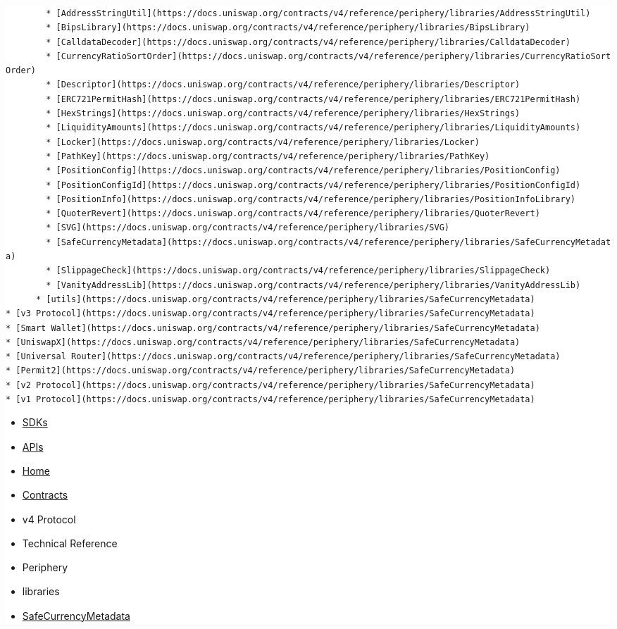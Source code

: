             * [AddressStringUtil](https://docs.uniswap.org/contracts/v4/reference/periphery/libraries/AddressStringUtil)
            * [BipsLibrary](https://docs.uniswap.org/contracts/v4/reference/periphery/libraries/BipsLibrary)
            * [CalldataDecoder](https://docs.uniswap.org/contracts/v4/reference/periphery/libraries/CalldataDecoder)
            * [CurrencyRatioSortOrder](https://docs.uniswap.org/contracts/v4/reference/periphery/libraries/CurrencyRatioSortOrder)
            * [Descriptor](https://docs.uniswap.org/contracts/v4/reference/periphery/libraries/Descriptor)
            * [ERC721PermitHash](https://docs.uniswap.org/contracts/v4/reference/periphery/libraries/ERC721PermitHash)
            * [HexStrings](https://docs.uniswap.org/contracts/v4/reference/periphery/libraries/HexStrings)
            * [LiquidityAmounts](https://docs.uniswap.org/contracts/v4/reference/periphery/libraries/LiquidityAmounts)
            * [Locker](https://docs.uniswap.org/contracts/v4/reference/periphery/libraries/Locker)
            * [PathKey](https://docs.uniswap.org/contracts/v4/reference/periphery/libraries/PathKey)
            * [PositionConfig](https://docs.uniswap.org/contracts/v4/reference/periphery/libraries/PositionConfig)
            * [PositionConfigId](https://docs.uniswap.org/contracts/v4/reference/periphery/libraries/PositionConfigId)
            * [PositionInfo](https://docs.uniswap.org/contracts/v4/reference/periphery/libraries/PositionInfoLibrary)
            * [QuoterRevert](https://docs.uniswap.org/contracts/v4/reference/periphery/libraries/QuoterRevert)
            * [SVG](https://docs.uniswap.org/contracts/v4/reference/periphery/libraries/SVG)
            * [SafeCurrencyMetadata](https://docs.uniswap.org/contracts/v4/reference/periphery/libraries/SafeCurrencyMetadata)
            * [SlippageCheck](https://docs.uniswap.org/contracts/v4/reference/periphery/libraries/SlippageCheck)
            * [VanityAddressLib](https://docs.uniswap.org/contracts/v4/reference/periphery/libraries/VanityAddressLib)
          * [utils](https://docs.uniswap.org/contracts/v4/reference/periphery/libraries/SafeCurrencyMetadata)
    * [v3 Protocol](https://docs.uniswap.org/contracts/v4/reference/periphery/libraries/SafeCurrencyMetadata)
    * [Smart Wallet](https://docs.uniswap.org/contracts/v4/reference/periphery/libraries/SafeCurrencyMetadata)
    * [UniswapX](https://docs.uniswap.org/contracts/v4/reference/periphery/libraries/SafeCurrencyMetadata)
    * [Universal Router](https://docs.uniswap.org/contracts/v4/reference/periphery/libraries/SafeCurrencyMetadata)
    * [Permit2](https://docs.uniswap.org/contracts/v4/reference/periphery/libraries/SafeCurrencyMetadata)
    * [v2 Protocol](https://docs.uniswap.org/contracts/v4/reference/periphery/libraries/SafeCurrencyMetadata)
    * [v1 Protocol](https://docs.uniswap.org/contracts/v4/reference/periphery/libraries/SafeCurrencyMetadata)
  * [SDKs](https://docs.uniswap.org/sdk/v4/overview)
  * [APIs](https://docs.uniswap.org/api/subgraph/overview)


  * [Home](https://docs.uniswap.org/)
  * [Contracts](https://docs.uniswap.org/contracts/v4/overview)
  * v4 Protocol
  * Technical Reference
  * Periphery
  * libraries
  * [SafeCurrencyMetadata](https://docs.uniswap.org/contracts/v4/reference/periphery/libraries/SafeCurrencyMetadata)
